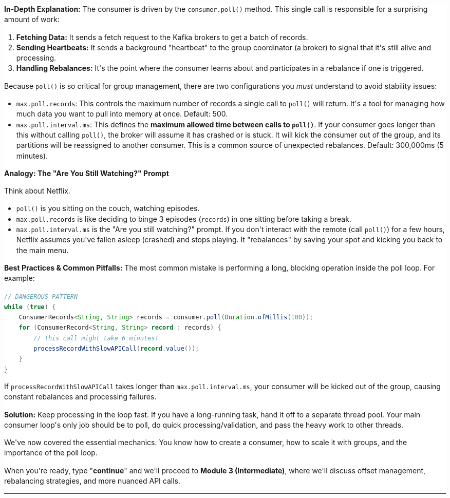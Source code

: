 **In-Depth Explanation:**
The consumer is driven by the `consumer.poll()` method. This single call is responsible for a surprising amount of work:

1. **Fetching Data:** It sends a fetch request to the Kafka brokers to get a batch of records.
2. **Sending Heartbeats:** It sends a background "heartbeat" to the group coordinator (a broker) to signal that it's still alive and processing.
3. **Handling Rebalances:** It's the point where the consumer learns about and participates in a rebalance if one is triggered.

Because `poll()` is so critical for group management, there are two configurations you *must* understand to avoid stability issues:

* `max.poll.records`: This controls the maximum number of records a single call to `poll()` will return. It's a tool for managing how much data you want to pull into memory at once. Default: 500.
* `max.poll.interval.ms`: This defines the **maximum allowed time between calls to `poll()`**. If your consumer goes longer than this without calling `poll()`, the broker will assume it has crashed or is stuck. It will kick the consumer out of the group, and its partitions will be reassigned to another consumer. This is a common source of unexpected rebalances. Default: 300,000ms (5 minutes).

**Analogy: The "Are You Still Watching?" Prompt**

Think about Netflix.

* `poll()` is you sitting on the couch, watching episodes.
* `max.poll.records` is like deciding to binge 3 episodes (`records`) in one sitting before taking a break.
* `max.poll.interval.ms` is the "Are you still watching?" prompt. If you don't interact with the remote (call `poll()`) for a few hours, Netflix assumes you've fallen asleep (crashed) and stops playing. It "rebalances" by saving your spot and kicking you back to the main menu.

**Best Practices \& Common Pitfalls:**
The most common mistake is performing a long, blocking operation inside the poll loop. For example:

```java
// DANGEROUS PATTERN
while (true) {
    ConsumerRecords<String, String> records = consumer.poll(Duration.ofMillis(100));
    for (ConsumerRecord<String, String> record : records) {
        // This call might take 6 minutes!
        processRecordWithSlowAPICall(record.value());
    }
}
```

If `processRecordWithSlowAPICall` takes longer than `max.poll.interval.ms`, your consumer will be kicked out of the group, causing constant rebalances and processing failures.

**Solution:** Keep processing in the loop fast. If you have a long-running task, hand it off to a separate thread pool. Your main consumer loop's only job should be to poll, do quick processing/validation, and pass the heavy work to other threads.

We've now covered the essential mechanics. You know how to create a consumer, how to scale it with groups, and the importance of the poll loop.

When you're ready, type "**continue**" and we'll proceed to **Module 3 (Intermediate)**, where we'll discuss offset management, rebalancing strategies, and more nuanced API calls.

---